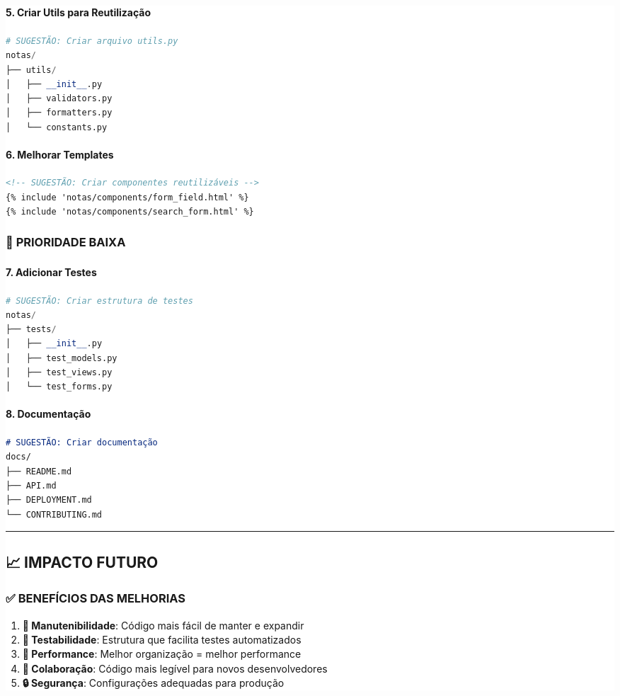 #### 5. **Criar Utils para Reutilização**
```python
# SUGESTÃO: Criar arquivo utils.py
notas/
├── utils/
│   ├── __init__.py
│   ├── validators.py
│   ├── formatters.py
│   └── constants.py
```

#### 6. **Melhorar Templates**
```html
<!-- SUGESTÃO: Criar componentes reutilizáveis -->
{% include 'notas/components/form_field.html' %}
{% include 'notas/components/search_form.html' %}
```

### 🔵 **PRIORIDADE BAIXA**

#### 7. **Adicionar Testes**
```python
# SUGESTÃO: Criar estrutura de testes
notas/
├── tests/
│   ├── __init__.py
│   ├── test_models.py
│   ├── test_views.py
│   └── test_forms.py
```

#### 8. **Documentação**
```markdown
# SUGESTÃO: Criar documentação
docs/
├── README.md
├── API.md
├── DEPLOYMENT.md
└── CONTRIBUTING.md
```

---

## 📈 **IMPACTO FUTURO**

### ✅ **BENEFÍCIOS DAS MELHORIAS**

1. **🔧 Manutenibilidade**: Código mais fácil de manter e expandir
2. **🧪 Testabilidade**: Estrutura que facilita testes automatizados
3. **🚀 Performance**: Melhor organização = melhor performance
4. **👥 Colaboração**: Código mais legível para novos desenvolvedores
5. **🔒 Segurança**: Configurações adequadas para produção
